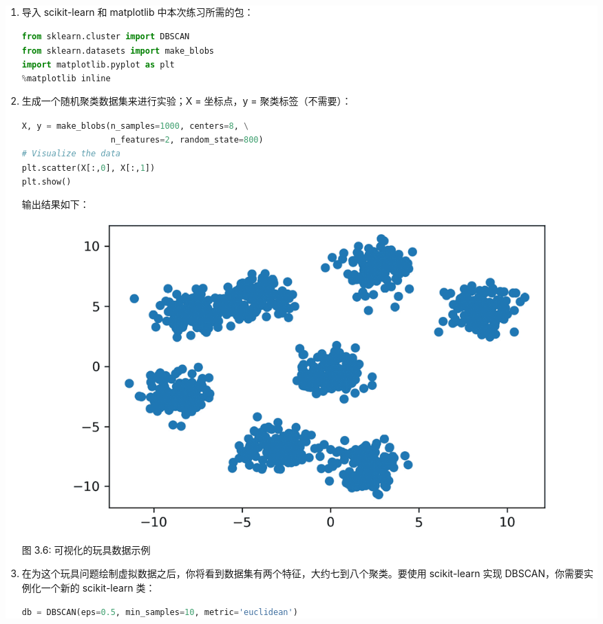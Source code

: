 1.  导入 scikit-learn 和 matplotlib 中本次练习所需的包：

    ```py
    from sklearn.cluster import DBSCAN
    from sklearn.datasets import make_blobs
    import matplotlib.pyplot as plt
    %matplotlib inline
    ```

1.  生成一个随机聚类数据集来进行实验；X = 坐标点，y = 聚类标签（不需要）：

    ```py
    X, y = make_blobs(n_samples=1000, centers=8, \
                      n_features=2, random_state=800)
    # Visualize the data
    plt.scatter(X[:,0], X[:,1])
    plt.show()
    ```

    输出结果如下：

    ![图 3.6: 可视化的玩具数据示例](img/B15923_03_06.jpg)

    图 3.6: 可视化的玩具数据示例

1.  在为这个玩具问题绘制虚拟数据之后，你将看到数据集有两个特征，大约七到八个聚类。要使用 scikit-learn 实现 DBSCAN，你需要实例化一个新的 scikit-learn 类：

    ```py
    db = DBSCAN(eps=0.5, min_samples=10, metric='euclidean')
    ```
